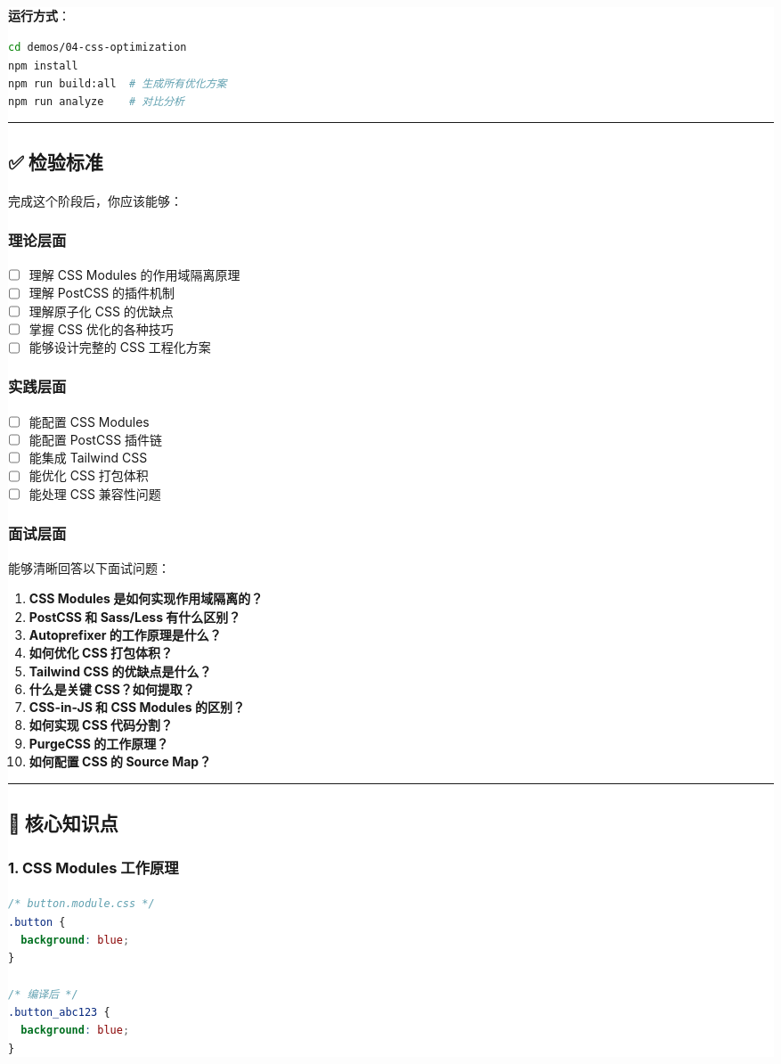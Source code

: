 **运行方式**：
```bash
cd demos/04-css-optimization
npm install
npm run build:all  # 生成所有优化方案
npm run analyze    # 对比分析
```

---

## ✅ 检验标准

完成这个阶段后，你应该能够：

### 理论层面
- [ ] 理解 CSS Modules 的作用域隔离原理
- [ ] 理解 PostCSS 的插件机制
- [ ] 理解原子化 CSS 的优缺点
- [ ] 掌握 CSS 优化的各种技巧
- [ ] 能够设计完整的 CSS 工程化方案

### 实践层面
- [ ] 能配置 CSS Modules
- [ ] 能配置 PostCSS 插件链
- [ ] 能集成 Tailwind CSS
- [ ] 能优化 CSS 打包体积
- [ ] 能处理 CSS 兼容性问题

### 面试层面
能够清晰回答以下面试问题：

1. **CSS Modules 是如何实现作用域隔离的？**
2. **PostCSS 和 Sass/Less 有什么区别？**
3. **Autoprefixer 的工作原理是什么？**
4. **如何优化 CSS 打包体积？**
5. **Tailwind CSS 的优缺点是什么？**
6. **什么是关键 CSS？如何提取？**
7. **CSS-in-JS 和 CSS Modules 的区别？**
8. **如何实现 CSS 代码分割？**
9. **PurgeCSS 的工作原理？**
10. **如何配置 CSS 的 Source Map？**

---

## 🎯 核心知识点

### 1. CSS Modules 工作原理

```css
/* button.module.css */
.button {
  background: blue;
}

/* 编译后 */
.button_abc123 {
  background: blue;
}
```
